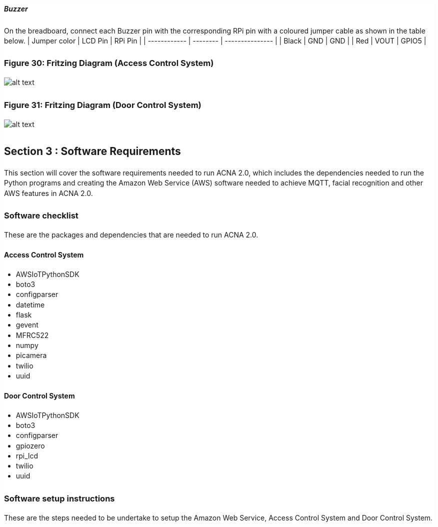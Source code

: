 ##### Buzzer 
On the breadboard, connect each Buzzer pin with the corresponding RPi pin with a coloured jumper cable as shown in the table below.
| Jumper color | LCD Pin  | RPi Pin         |
| ------------ | -------- | --------------- |
| Black        | GND      | GND             |
| Red          | VOUT     | GPIO5           |

### Figure 30: Fritzing Diagram (Access Control System) 
![alt text](https://github.com/Halogen117/ACNA2/blob/master/README_Images/access_control_system.png "Fritzing Diagram Access Control System")

### Figure 31: Fritzing Diagram (Door Control System) 
![alt text](https://github.com/Halogen117/ACNA2/blob/master/README_Images/door_control_system.PNG "Fritzing Diagram Door Control System")

## Section 3 : Software Requirements
This section will cover the software requirements needed to run ACNA 2.0, which includes the dependencies needed to run the Python programs and creating the Amazon Web Service (AWS) software needed to achieve MQTT, facial recognition and other AWS features in ACNA 2.0.

### Software checklist
These are the packages and dependencies that are needed to run ACNA 2.0.

#### Access Control System 
 - AWSIoTPythonSDK
 - boto3
 - configparser
 - datetime
 - flask
 - gevent
 - MFRC522
 - numpy
 - picamera
 - twilio
 - uuid
 
#### Door Control System
 - AWSIoTPythonSDK
  - boto3
 - configparser
 - gpiozero
 - rpi_lcd
 - twilio
 - uuid

### Software setup instructions
These are the steps needed to be undertake to setup the Amazon Web Service, Access Control System and Door Control System.
